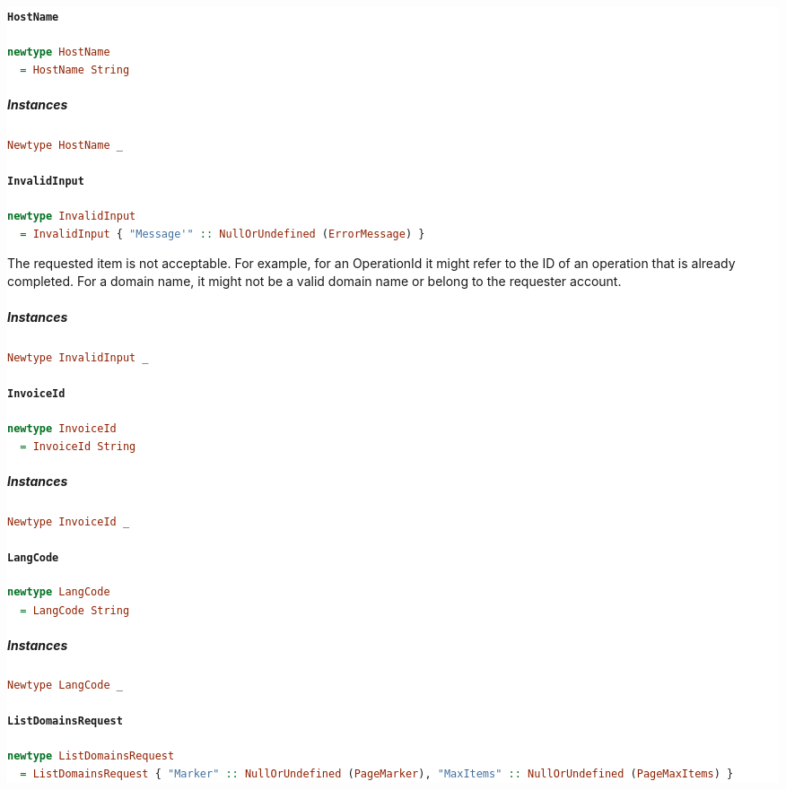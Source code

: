#### `HostName`

``` purescript
newtype HostName
  = HostName String
```

##### Instances
``` purescript
Newtype HostName _
```

#### `InvalidInput`

``` purescript
newtype InvalidInput
  = InvalidInput { "Message'" :: NullOrUndefined (ErrorMessage) }
```

<p>The requested item is not acceptable. For example, for an OperationId it might refer to the ID of an operation that is already completed. For a domain name, it might not be a valid domain name or belong to the requester account.</p>

##### Instances
``` purescript
Newtype InvalidInput _
```

#### `InvoiceId`

``` purescript
newtype InvoiceId
  = InvoiceId String
```

##### Instances
``` purescript
Newtype InvoiceId _
```

#### `LangCode`

``` purescript
newtype LangCode
  = LangCode String
```

##### Instances
``` purescript
Newtype LangCode _
```

#### `ListDomainsRequest`

``` purescript
newtype ListDomainsRequest
  = ListDomainsRequest { "Marker" :: NullOrUndefined (PageMarker), "MaxItems" :: NullOrUndefined (PageMaxItems) }
```
